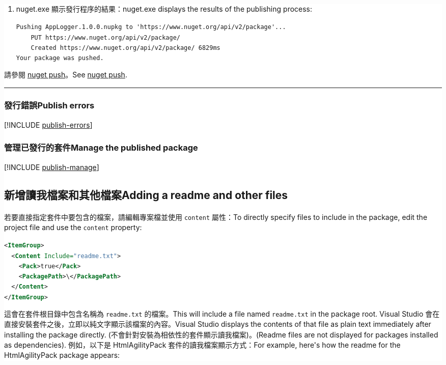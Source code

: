1. <span data-ttu-id="a4315-177">nuget.exe 顯示發行程序的結果：</span><span class="sxs-lookup"><span data-stu-id="a4315-177">nuget.exe displays the results of the publishing process:</span></span>

    ```output
    Pushing AppLogger.1.0.0.nupkg to 'https://www.nuget.org/api/v2/package'...
        PUT https://www.nuget.org/api/v2/package/
        Created https://www.nuget.org/api/v2/package/ 6829ms
    Your package was pushed.
    ```

<span data-ttu-id="a4315-178">請參閱 [nuget push](../reference/cli-reference/cli-ref-push.md)。</span><span class="sxs-lookup"><span data-stu-id="a4315-178">See [nuget push](../reference/cli-reference/cli-ref-push.md).</span></span>

---

### <a name="publish-errors"></a><span data-ttu-id="a4315-179">發行錯誤</span><span class="sxs-lookup"><span data-stu-id="a4315-179">Publish errors</span></span>

[!INCLUDE [publish-errors](includes/publish-errors.md)]

### <a name="manage-the-published-package"></a><span data-ttu-id="a4315-180">管理已發行的套件</span><span class="sxs-lookup"><span data-stu-id="a4315-180">Manage the published package</span></span>

[!INCLUDE [publish-manage](includes/publish-manage.md)]

## <a name="adding-a-readme-and-other-files"></a><span data-ttu-id="a4315-181">新增讀我檔案和其他檔案</span><span class="sxs-lookup"><span data-stu-id="a4315-181">Adding a readme and other files</span></span>

<span data-ttu-id="a4315-182">若要直接指定套件中要包含的檔案，請編輯專案檔並使用 `content` 屬性：</span><span class="sxs-lookup"><span data-stu-id="a4315-182">To directly specify files to include in the package, edit the project file and use the `content` property:</span></span>

```xml
<ItemGroup>
  <Content Include="readme.txt">
    <Pack>true</Pack>
    <PackagePath>\</PackagePath>
  </Content>
</ItemGroup>
```

<span data-ttu-id="a4315-183">這會在套件根目錄中包含名稱為 `readme.txt` 的檔案。</span><span class="sxs-lookup"><span data-stu-id="a4315-183">This will include a file named `readme.txt` in the package root.</span></span> <span data-ttu-id="a4315-184">Visual Studio 會在直接安裝套件之後，立即以純文字顯示該檔案的內容。</span><span class="sxs-lookup"><span data-stu-id="a4315-184">Visual Studio displays the contents of that file as plain text immediately after installing the package directly.</span></span> <span data-ttu-id="a4315-185">(不會針對安裝為相依性的套件顯示讀我檔案)。</span><span class="sxs-lookup"><span data-stu-id="a4315-185">(Readme files are not displayed for packages installed as dependencies).</span></span> <span data-ttu-id="a4315-186">例如，以下是 HtmlAgilityPack 套件的讀我檔案顯示方式：</span><span class="sxs-lookup"><span data-stu-id="a4315-186">For example, here's how the readme for the HtmlAgilityPack package appears:</span></span>
